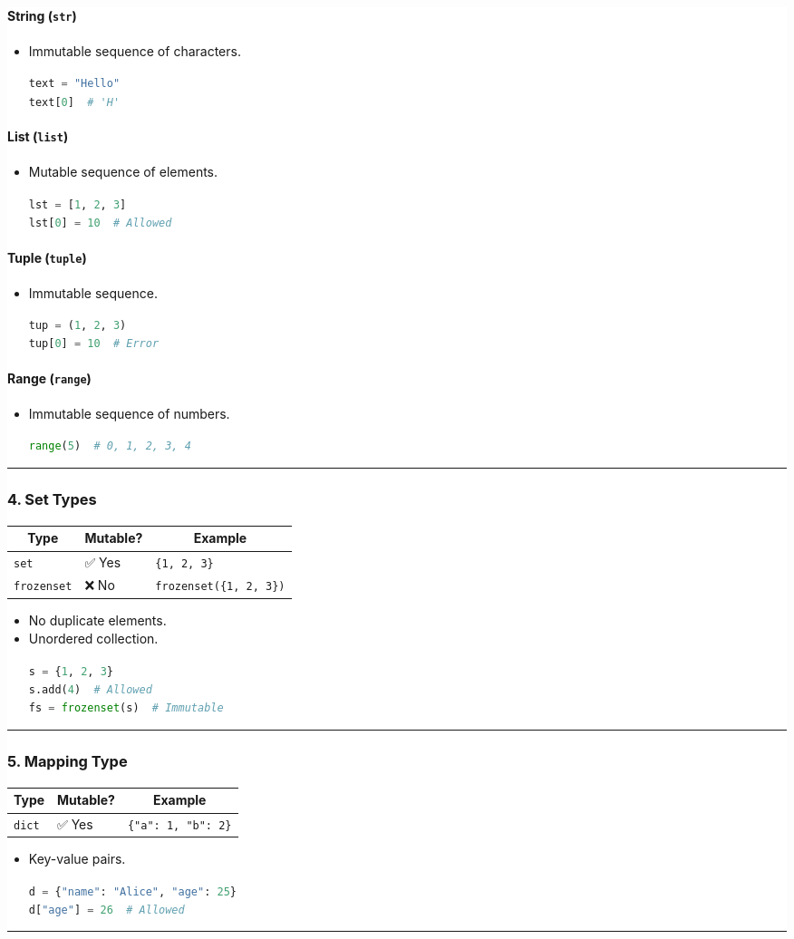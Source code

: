 #### **String (`str`)**
- Immutable sequence of characters.
  ```python
  text = "Hello"
  text[0]  # 'H'
  ```

#### **List (`list`)**
- Mutable sequence of elements.
  ```python
  lst = [1, 2, 3]
  lst[0] = 10  # Allowed
  ```

#### **Tuple (`tuple`)**
- Immutable sequence.
  ```python
  tup = (1, 2, 3)
  tup[0] = 10  # Error
  ```

#### **Range (`range`)**
- Immutable sequence of numbers.
  ```python
  range(5)  # 0, 1, 2, 3, 4
  ```

---

### **4. Set Types**  
| Type | Mutable? | Example |
|------|---------|---------|
| `set` | ✅ Yes | `{1, 2, 3}` |
| `frozenset` | ❌ No | `frozenset({1, 2, 3})` |

- No duplicate elements.
- Unordered collection.
  ```python
  s = {1, 2, 3}
  s.add(4)  # Allowed
  fs = frozenset(s)  # Immutable
  ```

---

### **5. Mapping Type**  
| Type | Mutable? | Example |
|------|---------|---------|
| `dict` | ✅ Yes | `{"a": 1, "b": 2}` |

- Key-value pairs.
  ```python
  d = {"name": "Alice", "age": 25}
  d["age"] = 26  # Allowed
  ```

---